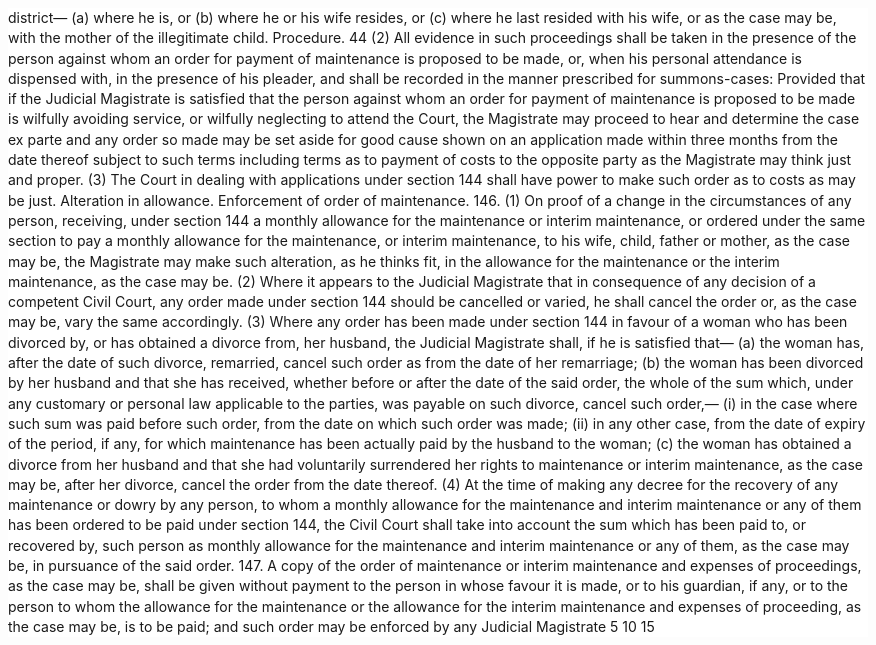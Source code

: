  district—
 (a) where he is, or
 (b) where he or his wife resides, or
 (c) where he last resided with his wife, or as the case may be, with the mother of
 the illegitimate child.
 Procedure.
44
 (2) All evidence in such proceedings shall be taken in the presence of the person
 against whom an order for payment of maintenance is proposed to be made, or, when his
 personal attendance is dispensed with, in the presence of his pleader, and shall be recorded
 in the manner prescribed for summons-cases:
 Provided that if the Judicial Magistrate is satisfied that the person against whom an
 order for payment of maintenance is proposed to be made is wilfully avoiding service, or
 wilfully neglecting to attend the Court, the Magistrate may proceed to hear and determine
 the case ex parte and any order so made may be set aside for good cause shown on an
 application made within three months from the date thereof subject to such terms including
 terms as to payment of costs to the opposite party as the Magistrate may think just and
 proper.
 (3) The Court in dealing with applications under section 144 shall have power to make
 such order as to costs as may be just.
 Alteration in
 allowance.
 Enforcement
 of order of
 maintenance.
 146. (1) On proof of a change in the circumstances of any person, receiving, under
 section 144 a monthly allowance for the maintenance or interim maintenance, or ordered
 under the same section to pay a monthly allowance for the maintenance, or interim
 maintenance, to his wife, child, father or mother, as the case may be, the Magistrate may
 make such alteration, as he thinks fit, in the allowance for the maintenance or the interim
 maintenance, as the case may be.
 (2) Where it appears to the Judicial Magistrate that in consequence of any decision of
 a competent Civil Court, any order made under section 144 should be cancelled or varied, he
 shall cancel the order or, as the case may be, vary the same accordingly.
 (3) Where any order has been made under section 144 in favour of a woman who has
 been divorced by, or has obtained a divorce from, her husband, the Judicial Magistrate
 shall, if he is satisfied that—
 (a) the woman has, after the date of such divorce, remarried, cancel such order
 as from the date of her remarriage;
 (b) the woman has been divorced by her husband and that she has received,
 whether before or after the date of the said order, the whole of the sum which, under
 any customary or personal law applicable to the parties, was payable on such divorce,
 cancel such order,—
 (i) in the case where such sum was paid before such order, from the date
 on which such order was made;
 (ii) in any other case, from the date of expiry of the period, if any, for
 which maintenance has been actually paid by the husband to the woman;
 (c) the woman has obtained a divorce from her husband and that she had
 voluntarily surrendered her rights to maintenance or interim maintenance, as the case
 may be, after her divorce, cancel the order from the date thereof.
 (4) At the time of making any decree for the recovery of any maintenance or dowry by
 any person, to whom a monthly allowance for the maintenance and interim maintenance or
 any of them has been ordered to be paid under section 144, the Civil Court shall take into
 account the sum which has been paid to, or recovered by, such person as monthly allowance
 for the maintenance and interim maintenance or any of them, as the case may be, in pursuance
 of the said order.
 147. A copy of the order of maintenance or interim maintenance and expenses of
 proceedings, as the case may be, shall be given without payment to the person in whose
 favour it is made, or to his guardian, if any, or to the person to whom the allowance for the
 maintenance or the allowance for the interim maintenance and expenses of proceeding, as
 the case may be, is to be paid; and such order may be enforced by any Judicial Magistrate
 5
 10
 15